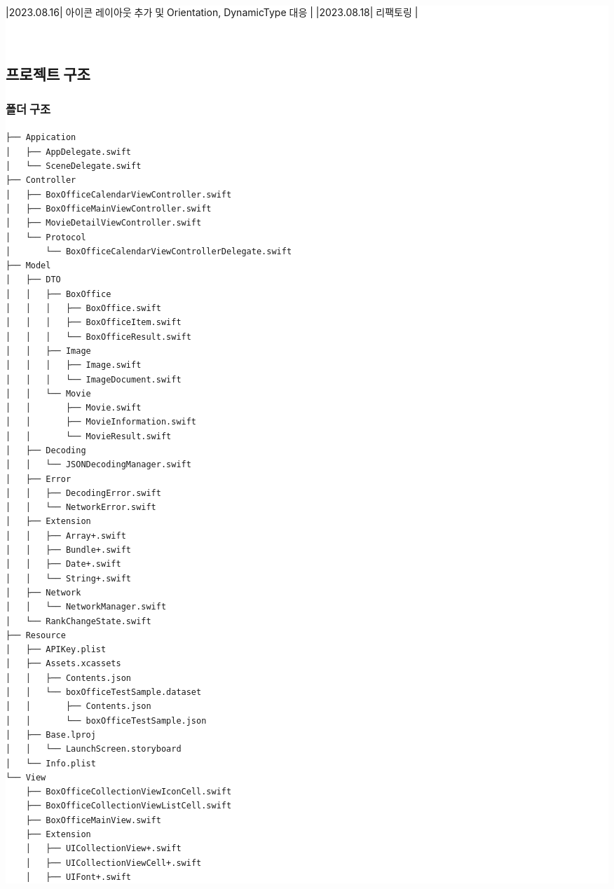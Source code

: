 |2023.08.16| 아이콘 레이아웃 추가 및 Orientation, DynamicType 대응 |
|2023.08.18| 리팩토링 |



<br>

## 프로젝트 구조

### 폴더 구조
    ├── Appication
    │   ├── AppDelegate.swift
    │   └── SceneDelegate.swift
    ├── Controller
    │   ├── BoxOfficeCalendarViewController.swift
    │   ├── BoxOfficeMainViewController.swift
    │   ├── MovieDetailViewController.swift
    │   └── Protocol
    │       └── BoxOfficeCalendarViewControllerDelegate.swift
    ├── Model
    │   ├── DTO
    │   │   ├── BoxOffice
    │   │   │   ├── BoxOffice.swift
    │   │   │   ├── BoxOfficeItem.swift
    │   │   │   └── BoxOfficeResult.swift
    │   │   ├── Image
    │   │   │   ├── Image.swift
    │   │   │   └── ImageDocument.swift
    │   │   └── Movie
    │   │       ├── Movie.swift
    │   │       ├── MovieInformation.swift
    │   │       └── MovieResult.swift
    │   ├── Decoding
    │   │   └── JSONDecodingManager.swift
    │   ├── Error
    │   │   ├── DecodingError.swift
    │   │   └── NetworkError.swift
    │   ├── Extension
    │   │   ├── Array+.swift
    │   │   ├── Bundle+.swift
    │   │   ├── Date+.swift
    │   │   └── String+.swift
    │   ├── Network
    │   │   └── NetworkManager.swift
    │   └── RankChangeState.swift
    ├── Resource
    │   ├── APIKey.plist
    │   ├── Assets.xcassets
    │   │   ├── Contents.json
    │   │   └── boxOfficeTestSample.dataset
    │   │       ├── Contents.json
    │   │       └── boxOfficeTestSample.json
    │   ├── Base.lproj
    │   │   └── LaunchScreen.storyboard
    │   └── Info.plist
    └── View
        ├── BoxOfficeCollectionViewIconCell.swift
        ├── BoxOfficeCollectionViewListCell.swift
        ├── BoxOfficeMainView.swift
        ├── Extension
        │   ├── UICollectionView+.swift
        │   ├── UICollectionViewCell+.swift
        │   ├── UIFont+.swift